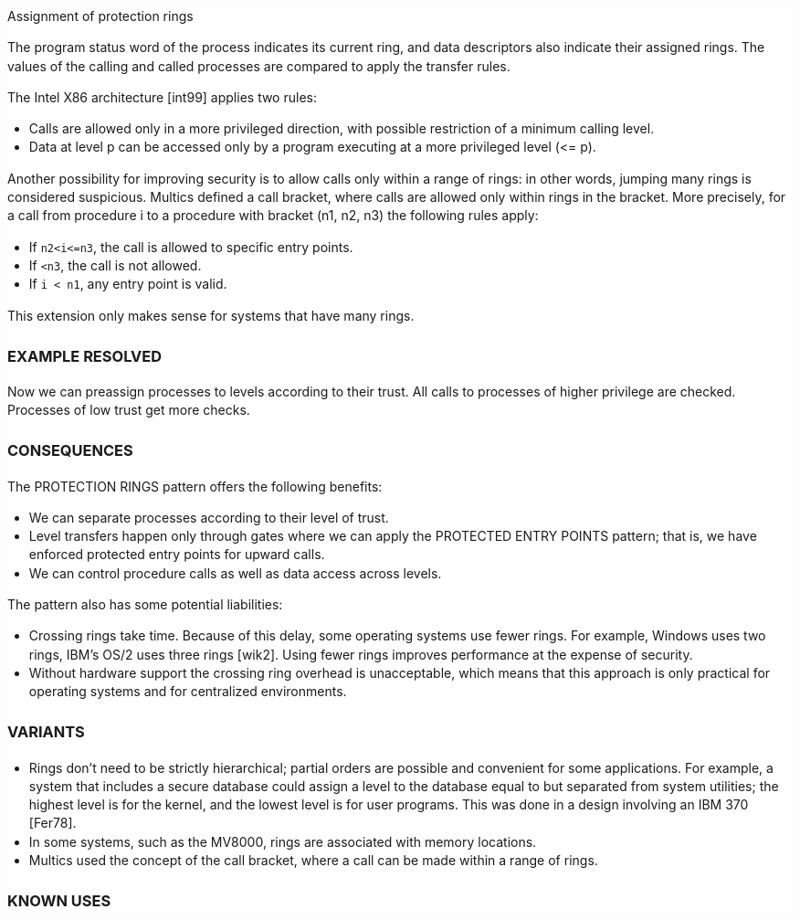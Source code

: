 <Figures locate="doc-spip" type="jpg"  figure="7-15">Assignment of protection rings</Figures>

The program status word of the process indicates its current ring, and data descriptors also indicate their assigned rings. The values of the calling and called processes are compared to apply the transfer rules.

The Intel X86 architecture [int99] applies two rules:

- Calls are allowed only in a more privileged direction, with possible restriction of a minimum calling level.
- Data at level p can be accessed only by a program executing at a more privileged level (<= p).

Another possibility for improving security is to allow calls only within a range of rings: in other words, jumping many rings is considered suspicious. Multics defined a call bracket, where calls are allowed only within rings in the bracket. More precisely, for a call from procedure i to a procedure with bracket (n1, n2, n3) the following rules apply:

- If `n2<i<=n3`, the call is allowed to specific entry points.
- If `<n3`, the call is not allowed.
- If `i < n1`, any entry point is valid.

This extension only makes sense for systems that have many rings.

### EXAMPLE RESOLVED

Now we can preassign processes to levels according to their trust. All calls to processes of higher privilege are checked. Processes of low trust get more checks.

### CONSEQUENCES

The PROTECTION RINGS pattern offers the following benefits:

- We can separate processes according to their level of trust.
- Level transfers happen only through gates where we can apply the PROTECTED ENTRY POINTS pattern; that is, we have enforced protected entry points for upward calls.
- We can control procedure calls as well as data access across levels.

The pattern also has some potential liabilities:

- Crossing rings take time. Because of this delay, some operating systems use fewer rings. For example, Windows uses two rings, IBM’s OS/2 uses three rings [wik2]. Using fewer rings improves performance at the expense of security.
- Without hardware support the crossing ring overhead is unacceptable, which means that this approach is only practical for operating systems and for centralized environments.

### VARIANTS

- Rings don’t need to be strictly hierarchical; partial orders are possible and convenient for some applications. For example, a system that includes a secure database could assign a level to the database equal to but separated from system utilities; the highest level is for the kernel, and the lowest level is for user programs. This was done in a design involving an IBM 370 [Fer78].
- In some systems, such as the MV8000, rings are associated with memory locations.
- Multics used the concept of the call bracket, where a call can be made within a range of rings.

### KNOWN USES

